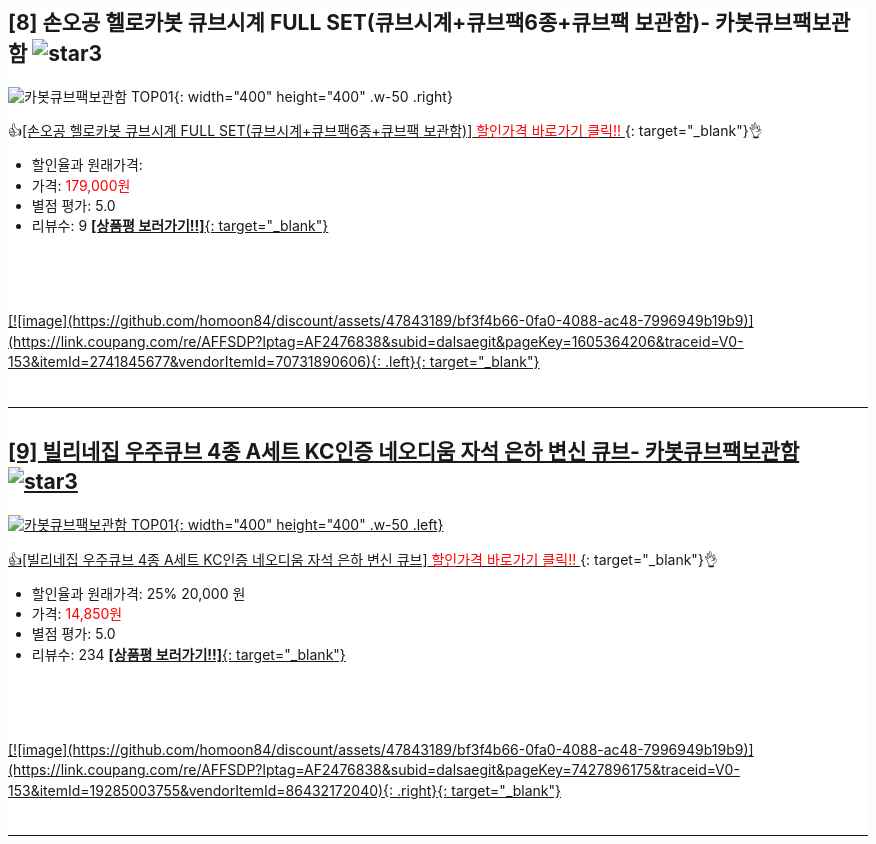 
        
       
## [8] 손오공 헬로카봇 큐브시계 FULL SET(큐브시계+큐브팩6종+큐브팩 보관함)- 카봇큐브팩보관함  <img width="81" alt="star3" src="https://user-images.githubusercontent.com/78655692/151471989-9e21d7a8-a7b6-44b0-b598-2bb204b56b00.png">

![카봇큐브팩보관함 TOP01](https://thumbnail8.coupangcdn.com/thumbnails/remote/230x230ex/image/vendor_inventory/63fe/94fff06535ea79e7d8e4c27c8221d0e963b80ab4525869ce45b3c47c1991.jpg){: width="400" height="400" .w-50 .right}


👍<a href="https://link.coupang.com/re/AFFSDP?lptag=AF2476838&subid=dalsaegit&pageKey=1605364206&traceid=V0-153&itemId=2741845677&vendorItemId=70731890606">[손오공 헬로카봇 큐브시계 FULL SET(큐브시계+큐브팩6종+큐브팩 보관함)]<font color=red> 할인가격 바로가기 클릭!! </font></a>{: target="_blank"}👌
<br>
- 할인율과 원래가격: 
- 가격: <span style='color:red'>179,000원</span>
- 별점 평가: 5.0
- 리뷰수: 9 <a href="https://link.coupang.com/re/AFFSDP?lptag=AF2476838&subid=dalsaegit&pageKey=1605364206&traceid=V0-153&itemId=2741845677&vendorItemId=70731890606"> <strong>[상품평 보러가기!!]</strong>{: target="_blank"}
<br>
<br>
<br>
[![image](https://github.com/homoon84/discount/assets/47843189/bf3f4b66-0fa0-4088-ac48-7996949b19b9)](https://link.coupang.com/re/AFFSDP?lptag=AF2476838&subid=dalsaegit&pageKey=1605364206&traceid=V0-153&itemId=2741845677&vendorItemId=70731890606){: .left}{: target="_blank"}
<br>
<br>

---

        
       
## [9] 빌리네집 우주큐브 4종 A세트 KC인증 네오디움 자석 은하 변신 큐브- 카봇큐브팩보관함  <img width="81" alt="star3" src="https://user-images.githubusercontent.com/78655692/151471989-9e21d7a8-a7b6-44b0-b598-2bb204b56b00.png">

![카봇큐브팩보관함 TOP01](https://thumbnail7.coupangcdn.com/thumbnails/remote/230x230ex/image/vendor_inventory/0b2c/f7c8780d8a17ed1be422f9ce94605c2a8c8190c6f67872953a8f2a6c46b1.png){: width="400" height="400" .w-50 .left}


👍<a href="https://link.coupang.com/re/AFFSDP?lptag=AF2476838&subid=dalsaegit&pageKey=7427896175&traceid=V0-153&itemId=19285003755&vendorItemId=86432172040">[빌리네집 우주큐브 4종 A세트 KC인증 네오디움 자석 은하 변신 큐브]<font color=red> 할인가격 바로가기 클릭!! </font></a>{: target="_blank"}👌
<br>
- 할인율과 원래가격: 25%  20,000   원
- 가격: <span style='color:red'>14,850원</span>
- 별점 평가: 5.0
- 리뷰수: 234 <a href="https://link.coupang.com/re/AFFSDP?lptag=AF2476838&subid=dalsaegit&pageKey=7427896175&traceid=V0-153&itemId=19285003755&vendorItemId=86432172040"> <strong>[상품평 보러가기!!]</strong>{: target="_blank"}
<br>
<br>
<br>
[![image](https://github.com/homoon84/discount/assets/47843189/bf3f4b66-0fa0-4088-ac48-7996949b19b9)](https://link.coupang.com/re/AFFSDP?lptag=AF2476838&subid=dalsaegit&pageKey=7427896175&traceid=V0-153&itemId=19285003755&vendorItemId=86432172040){: .right}{: target="_blank"}
<br>
<br>

---